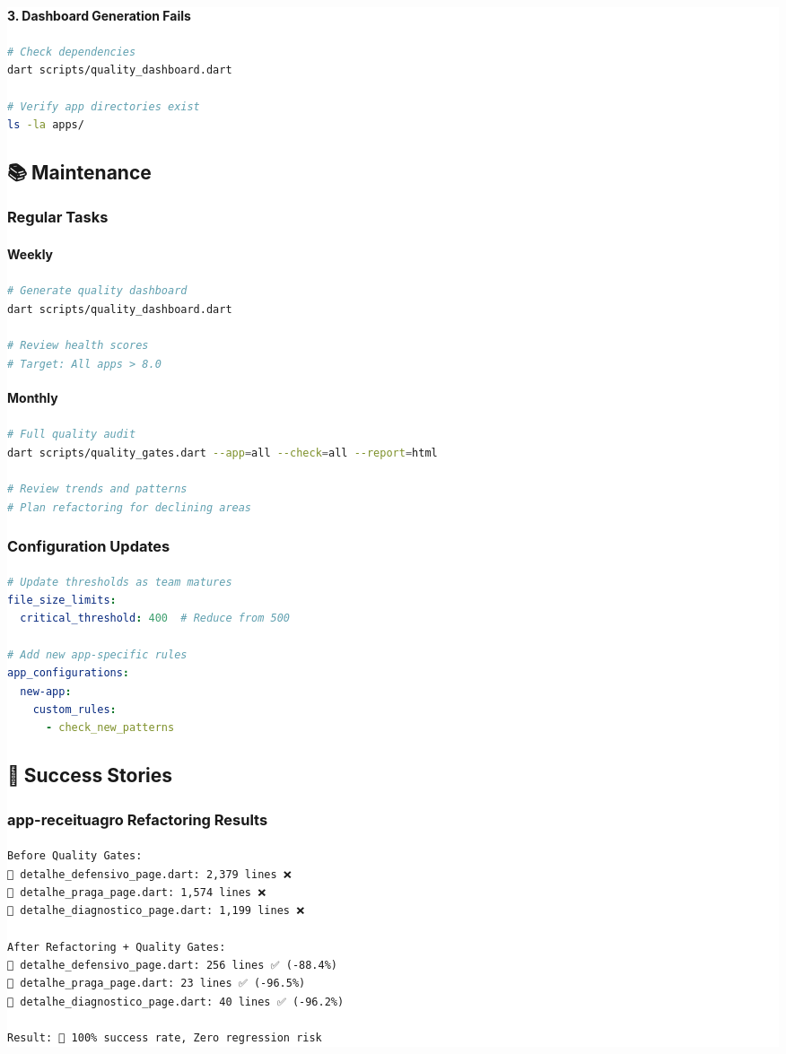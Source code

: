 #### 3. Dashboard Generation Fails  
```bash
# Check dependencies
dart scripts/quality_dashboard.dart

# Verify app directories exist
ls -la apps/
```

## 📚 Maintenance

### Regular Tasks

#### Weekly
```bash
# Generate quality dashboard
dart scripts/quality_dashboard.dart

# Review health scores
# Target: All apps > 8.0
```

#### Monthly  
```bash
# Full quality audit
dart scripts/quality_gates.dart --app=all --check=all --report=html

# Review trends and patterns
# Plan refactoring for declining areas
```

### Configuration Updates
```yaml
# Update thresholds as team matures
file_size_limits:
  critical_threshold: 400  # Reduce from 500
  
# Add new app-specific rules
app_configurations:
  new-app:
    custom_rules:
      - check_new_patterns
```

## 🎉 Success Stories

### app-receituagro Refactoring Results
```
Before Quality Gates:
📁 detalhe_defensivo_page.dart: 2,379 lines ❌
📁 detalhe_praga_page.dart: 1,574 lines ❌  
📁 detalhe_diagnostico_page.dart: 1,199 lines ❌

After Refactoring + Quality Gates:
📁 detalhe_defensivo_page.dart: 256 lines ✅ (-88.4%)
📁 detalhe_praga_page.dart: 23 lines ✅ (-96.5%)
📁 detalhe_diagnostico_page.dart: 40 lines ✅ (-96.2%)

Result: 🎯 100% success rate, Zero regression risk
```
